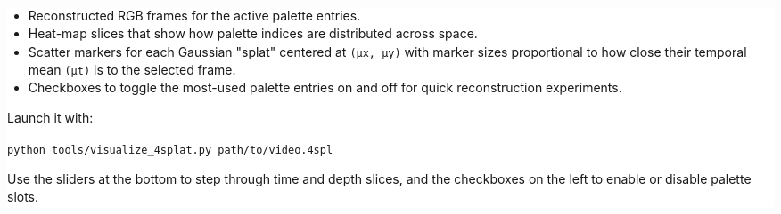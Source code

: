* Reconstructed RGB frames for the active palette entries.
* Heat-map slices that show how palette indices are distributed across space.
* Scatter markers for each Gaussian "splat" centered at `(μx, μy)` with marker
  sizes proportional to how close their temporal mean `(μt)` is to the selected
  frame.
* Checkboxes to toggle the most-used palette entries on and off for quick
  reconstruction experiments.

Launch it with:

```bash
python tools/visualize_4splat.py path/to/video.4spl
```

Use the sliders at the bottom to step through time and depth slices, and the
checkboxes on the left to enable or disable palette slots.
